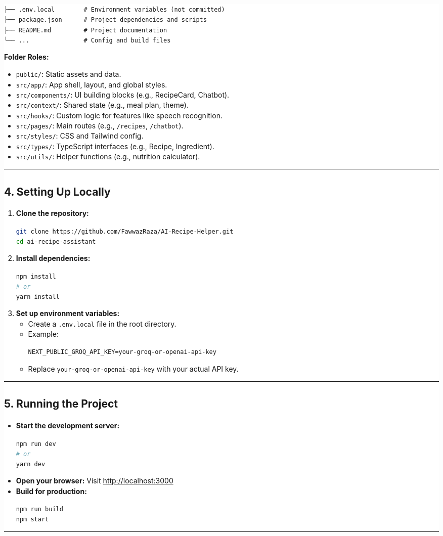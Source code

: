 ```
├── .env.local        # Environment variables (not committed)
├── package.json      # Project dependencies and scripts
├── README.md         # Project documentation
└── ...               # Config and build files
```

**Folder Roles:**
- `public/`: Static assets and data.
- `src/app/`: App shell, layout, and global styles.
- `src/components/`: UI building blocks (e.g., RecipeCard, Chatbot).
- `src/context/`: Shared state (e.g., meal plan, theme).
- `src/hooks/`: Custom logic for features like speech recognition.
- `src/pages/`: Main routes (e.g., `/recipes`, `/chatbot`).
- `src/styles/`: CSS and Tailwind config.
- `src/types/`: TypeScript interfaces (e.g., Recipe, Ingredient).
- `src/utils/`: Helper functions (e.g., nutrition calculator).

---

## 4. Setting Up Locally

1. **Clone the repository:**
   ```bash
   git clone https://github.com/FawwazRaza/AI-Recipe-Helper.git
   cd ai-recipe-assistant
   ```
2. **Install dependencies:**
   ```bash
   npm install
   # or
   yarn install
   ```
3. **Set up environment variables:**
   - Create a `.env.local` file in the root directory.
   - Example:
     ```env
     NEXT_PUBLIC_GROQ_API_KEY=your-groq-or-openai-api-key
     ```
   - Replace `your-groq-or-openai-api-key` with your actual API key.

---

## 5. Running the Project

- **Start the development server:**
  ```bash
  npm run dev
  # or
  yarn dev
  ```
- **Open your browser:**
  Visit [http://localhost:3000](http://localhost:3000)
- **Build for production:**
  ```bash
  npm run build
  npm start
  ```

---